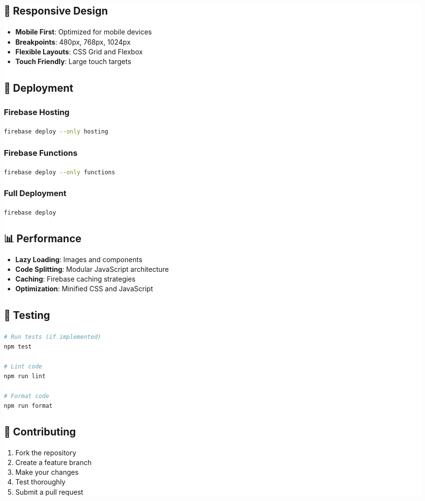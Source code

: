 ## 📱 Responsive Design

- **Mobile First**: Optimized for mobile devices
- **Breakpoints**: 480px, 768px, 1024px
- **Flexible Layouts**: CSS Grid and Flexbox
- **Touch Friendly**: Large touch targets

## 🚀 Deployment

### Firebase Hosting
```bash
firebase deploy --only hosting
```

### Firebase Functions
```bash
firebase deploy --only functions
```

### Full Deployment
```bash
firebase deploy
```

## 📊 Performance

- **Lazy Loading**: Images and components
- **Code Splitting**: Modular JavaScript architecture
- **Caching**: Firebase caching strategies
- **Optimization**: Minified CSS and JavaScript

## 🧪 Testing

```bash
# Run tests (if implemented)
npm test

# Lint code
npm run lint

# Format code
npm run format
```

## 🤝 Contributing

1. Fork the repository
2. Create a feature branch
3. Make your changes
4. Test thoroughly
5. Submit a pull request
